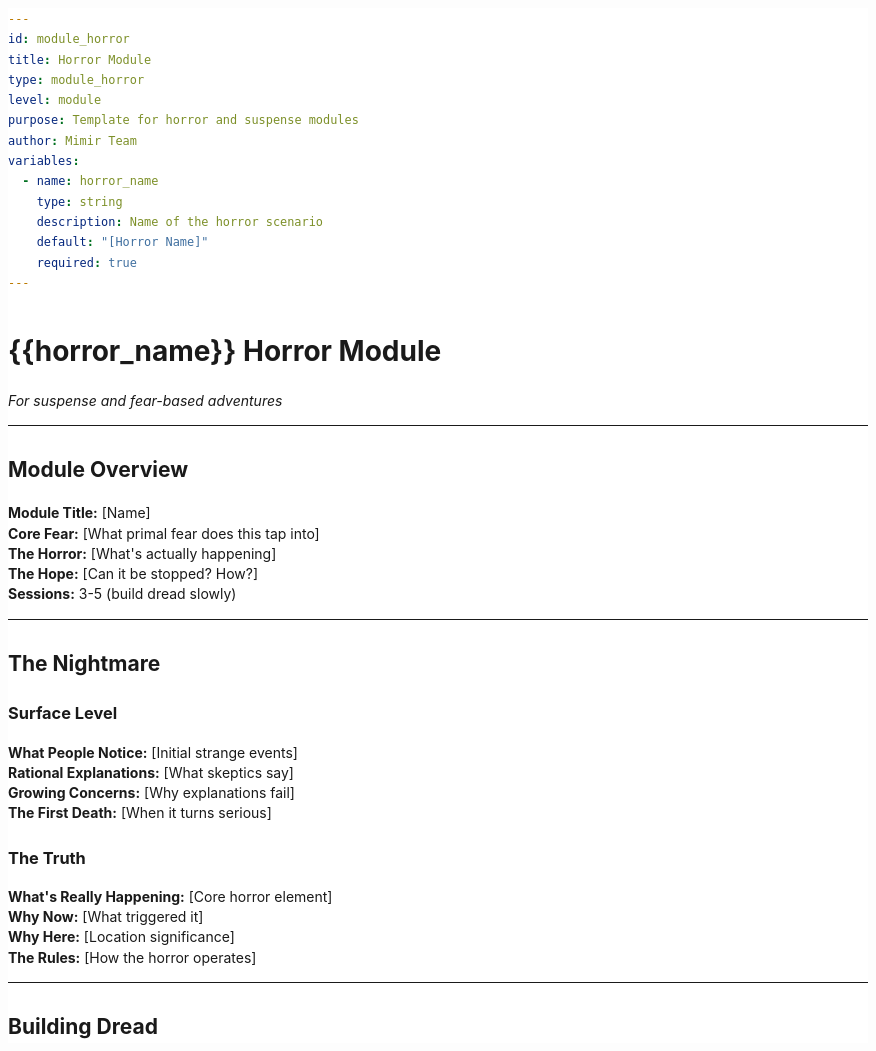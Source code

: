 ```yaml
---
id: module_horror
title: Horror Module
type: module_horror
level: module
purpose: Template for horror and suspense modules
author: Mimir Team
variables:
  - name: horror_name
    type: string
    description: Name of the horror scenario
    default: "[Horror Name]"
    required: true
---
```


# {{horror_name}} Horror Module

*For suspense and fear-based adventures*

---

## Module Overview

**Module Title:** [Name]  
**Core Fear:** [What primal fear does this tap into]  
**The Horror:** [What's actually happening]  
**The Hope:** [Can it be stopped? How?]  
**Sessions:** 3-5 (build dread slowly)

---

## The Nightmare

### Surface Level
**What People Notice:** [Initial strange events]  
**Rational Explanations:** [What skeptics say]  
**Growing Concerns:** [Why explanations fail]  
**The First Death:** [When it turns serious]

### The Truth
**What's Really Happening:** [Core horror element]  
**Why Now:** [What triggered it]  
**Why Here:** [Location significance]  
**The Rules:** [How the horror operates]

---

## Building Dread
